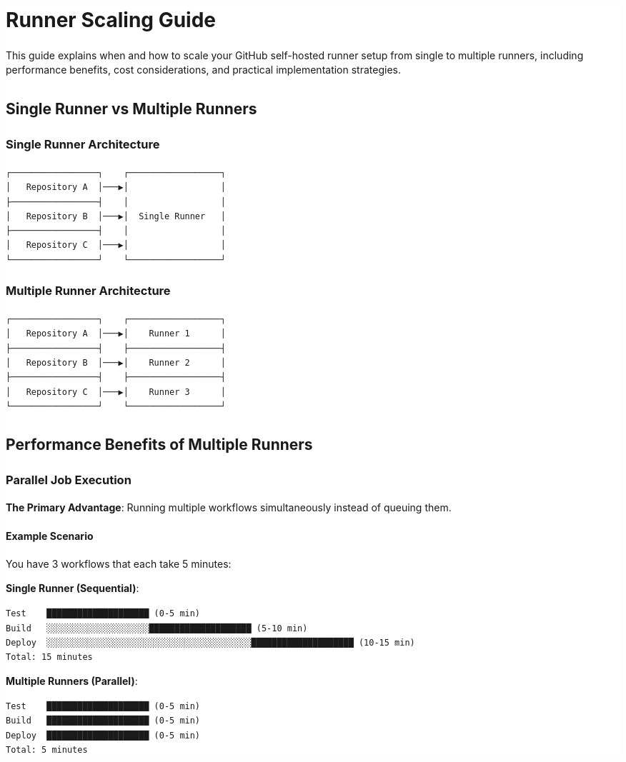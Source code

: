 # Runner Scaling Guide

This guide explains when and how to scale your GitHub self-hosted runner setup from single to multiple runners, including performance benefits, cost considerations, and practical implementation strategies.

## Single Runner vs Multiple Runners

### Single Runner Architecture
```
┌─────────────────┐    ┌──────────────────┐
│   Repository A  │───▶│                  │
├─────────────────┤    │                  │
│   Repository B  │───▶│  Single Runner   │
├─────────────────┤    │                  │
│   Repository C  │───▶│                  │
└─────────────────┘    └──────────────────┘
```

### Multiple Runner Architecture
```
┌─────────────────┐    ┌──────────────────┐
│   Repository A  │───▶│    Runner 1      │
├─────────────────┤    ├──────────────────┤
│   Repository B  │───▶│    Runner 2      │
├─────────────────┤    ├──────────────────┤
│   Repository C  │───▶│    Runner 3      │
└─────────────────┘    └──────────────────┘
```

## Performance Benefits of Multiple Runners

### Parallel Job Execution

**The Primary Advantage**: Running multiple workflows simultaneously instead of queuing them.

#### Example Scenario
You have 3 workflows that each take 5 minutes:

**Single Runner (Sequential)**:
```
Test    ████████████████████ (0-5 min)
Build   ░░░░░░░░░░░░░░░░░░░░████████████████████ (5-10 min)
Deploy  ░░░░░░░░░░░░░░░░░░░░░░░░░░░░░░░░░░░░░░░░████████████████████ (10-15 min)
Total: 15 minutes
```

**Multiple Runners (Parallel)**:
```
Test    ████████████████████ (0-5 min)
Build   ████████████████████ (0-5 min)
Deploy  ████████████████████ (0-5 min)
Total: 5 minutes
```
